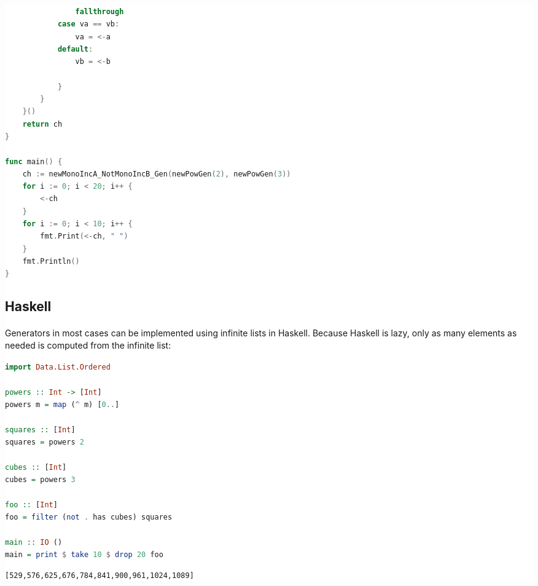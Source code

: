 ```go
                fallthrough
            case va == vb:
                va = <-a
            default:
                vb = <-b

            }
        }
    }()
    return ch
}

func main() {
    ch := newMonoIncA_NotMonoIncB_Gen(newPowGen(2), newPowGen(3))
    for i := 0; i < 20; i++ {
        <-ch
    }
    for i := 0; i < 10; i++ {
        fmt.Print(<-ch, " ")
    }
    fmt.Println()
}
```



## Haskell

Generators in most cases can be implemented using infinite lists in Haskell. Because Haskell is lazy, only as many elements as needed is computed from the infinite list:

```haskell
import Data.List.Ordered

powers :: Int -> [Int]
powers m = map (^ m) [0..]

squares :: [Int]
squares = powers 2

cubes :: [Int]
cubes = powers 3

foo :: [Int]
foo = filter (not . has cubes) squares

main :: IO ()
main = print $ take 10 $ drop 20 foo
```

```txt
[529,576,625,676,784,841,900,961,1024,1089]
```
